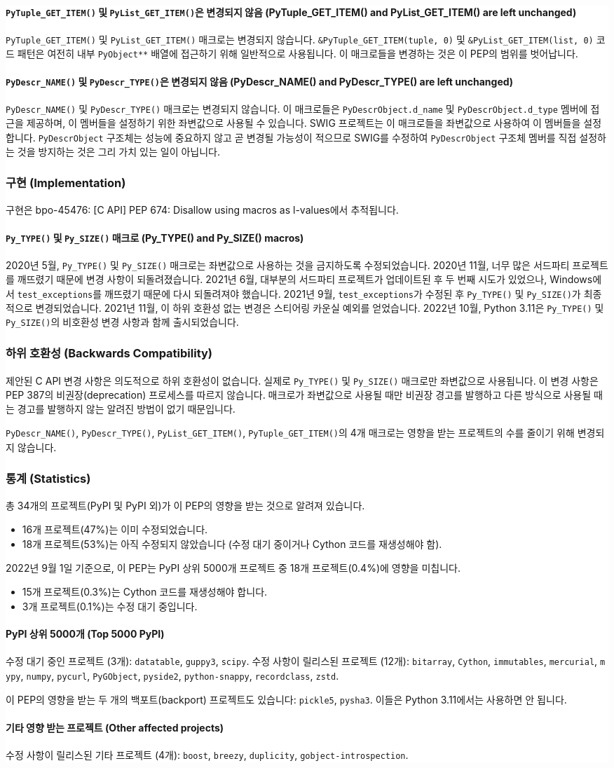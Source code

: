 #### `PyTuple_GET_ITEM()` 및 `PyList_GET_ITEM()`은 변경되지 않음 (PyTuple_GET_ITEM() and PyList_GET_ITEM() are left unchanged)
`PyTuple_GET_ITEM()` 및 `PyList_GET_ITEM()` 매크로는 변경되지 않습니다. `&PyTuple_GET_ITEM(tuple, 0)` 및 `&PyList_GET_ITEM(list, 0)` 코드 패턴은 여전히 내부 `PyObject**` 배열에 접근하기 위해 일반적으로 사용됩니다. 이 매크로들을 변경하는 것은 이 PEP의 범위를 벗어납니다.

#### `PyDescr_NAME()` 및 `PyDescr_TYPE()`은 변경되지 않음 (PyDescr_NAME() and PyDescr_TYPE() are left unchanged)
`PyDescr_NAME()` 및 `PyDescr_TYPE()` 매크로는 변경되지 않습니다. 이 매크로들은 `PyDescrObject.d_name` 및 `PyDescrObject.d_type` 멤버에 접근을 제공하며, 이 멤버들을 설정하기 위한 좌변값으로 사용될 수 있습니다.
SWIG 프로젝트는 이 매크로들을 좌변값으로 사용하여 이 멤버들을 설정합니다. `PyDescrObject` 구조체는 성능에 중요하지 않고 곧 변경될 가능성이 적으므로 SWIG를 수정하여 `PyDescrObject` 구조체 멤버를 직접 설정하는 것을 방지하는 것은 그리 가치 있는 일이 아닙니다.

### 구현 (Implementation)
구현은 bpo-45476: [C API] PEP 674: Disallow using macros as l-values에서 추적됩니다.

#### `Py_TYPE()` 및 `Py_SIZE()` 매크로 (Py_TYPE() and Py_SIZE() macros)
2020년 5월, `Py_TYPE()` 및 `Py_SIZE()` 매크로는 좌변값으로 사용하는 것을 금지하도록 수정되었습니다.
2020년 11월, 너무 많은 서드파티 프로젝트를 깨뜨렸기 때문에 변경 사항이 되돌려졌습니다.
2021년 6월, 대부분의 서드파티 프로젝트가 업데이트된 후 두 번째 시도가 있었으나, Windows에서 `test_exceptions`를 깨뜨렸기 때문에 다시 되돌려져야 했습니다.
2021년 9월, `test_exceptions`가 수정된 후 `Py_TYPE()` 및 `Py_SIZE()`가 최종적으로 변경되었습니다.
2021년 11월, 이 하위 호환성 없는 변경은 스티어링 카운실 예외를 얻었습니다.
2022년 10월, Python 3.11은 `Py_TYPE()` 및 `Py_SIZE()`의 비호환성 변경 사항과 함께 출시되었습니다.

### 하위 호환성 (Backwards Compatibility)
제안된 C API 변경 사항은 의도적으로 하위 호환성이 없습니다.
실제로 `Py_TYPE()` 및 `Py_SIZE()` 매크로만 좌변값으로 사용됩니다.
이 변경 사항은 PEP 387의 비권장(deprecation) 프로세스를 따르지 않습니다. 매크로가 좌변값으로 사용될 때만 비권장 경고를 발행하고 다른 방식으로 사용될 때는 경고를 발행하지 않는 알려진 방법이 없기 때문입니다.

`PyDescr_NAME()`, `PyDescr_TYPE()`, `PyList_GET_ITEM()`, `PyTuple_GET_ITEM()`의 4개 매크로는 영향을 받는 프로젝트의 수를 줄이기 위해 변경되지 않습니다.

### 통계 (Statistics)
총 34개의 프로젝트(PyPI 및 PyPI 외)가 이 PEP의 영향을 받는 것으로 알려져 있습니다.
*   16개 프로젝트(47%)는 이미 수정되었습니다.
*   18개 프로젝트(53%)는 아직 수정되지 않았습니다 (수정 대기 중이거나 Cython 코드를 재생성해야 함).

2022년 9월 1일 기준으로, 이 PEP는 PyPI 상위 5000개 프로젝트 중 18개 프로젝트(0.4%)에 영향을 미칩니다.
*   15개 프로젝트(0.3%)는 Cython 코드를 재생성해야 합니다.
*   3개 프로젝트(0.1%)는 수정 대기 중입니다.

#### PyPI 상위 5000개 (Top 5000 PyPI)
수정 대기 중인 프로젝트 (3개): `datatable`, `guppy3`, `scipy`.
수정 사항이 릴리스된 프로젝트 (12개): `bitarray`, `Cython`, `immutables`, `mercurial`, `mypy`, `numpy`, `pycurl`, `PyGObject`, `pyside2`, `python-snappy`, `recordclass`, `zstd`.

이 PEP의 영향을 받는 두 개의 백포트(backport) 프로젝트도 있습니다: `pickle5`, `pysha3`. 이들은 Python 3.11에서는 사용하면 안 됩니다.

#### 기타 영향 받는 프로젝트 (Other affected projects)
수정 사항이 릴리스된 기타 프로젝트 (4개): `boost`, `breezy`, `duplicity`, `gobject-introspection`.
